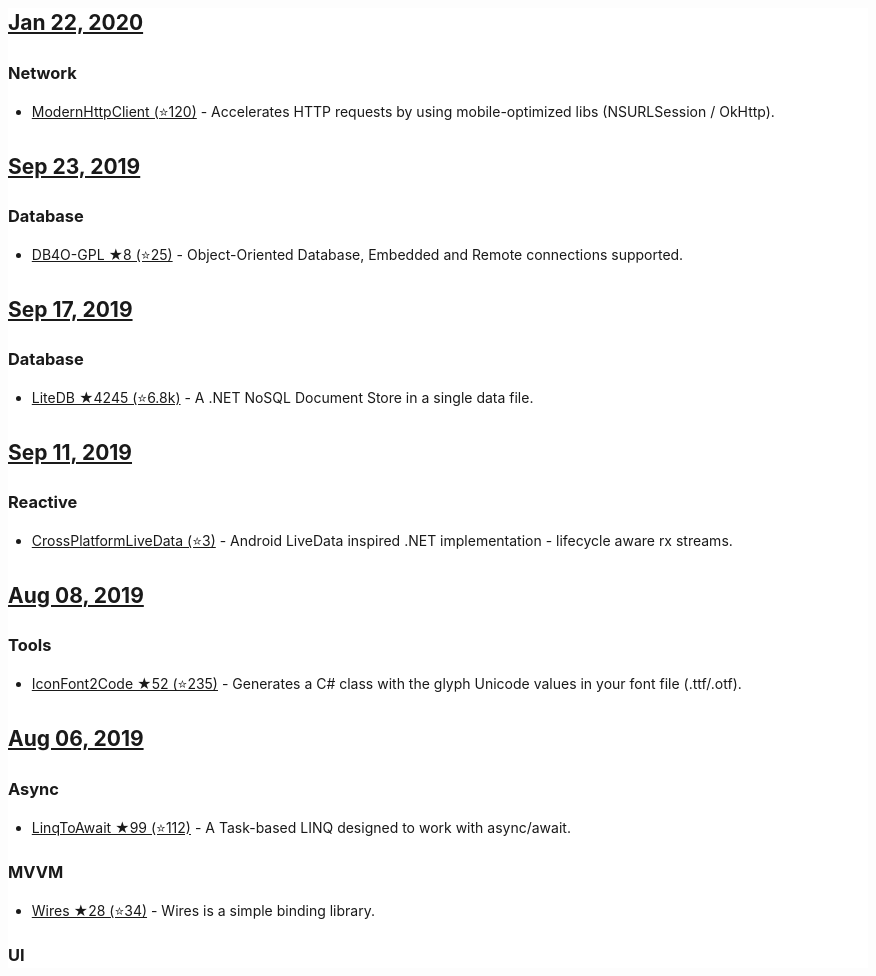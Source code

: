 ## [Jan 22, 2020](/content/2020/01/22/README.md)

### Network

*   [ModernHttpClient (⭐120)](https://github.com/alexrainman/ModernHttpClient) - Accelerates HTTP requests by using mobile-optimized libs (NSURLSession / OkHttp).

## [Sep 23, 2019](/content/2019/09/23/README.md)

### Database

*   [DB4O-GPL ★8 (⭐25)](https://github.com/iboxdb/db4o-gpl) -  Object-Oriented Database, Embedded and Remote connections supported.

## [Sep 17, 2019](/content/2019/09/17/README.md)

### Database

*   [LiteDB ★4245 (⭐6.8k)](https://github.com/mbdavid/LiteDB) -  A .NET NoSQL Document Store in a single data file.

## [Sep 11, 2019](/content/2019/09/11/README.md)

### Reactive

*   [CrossPlatformLiveData (⭐3)](https://github.com/jakdor/CrossPlatformLiveData) - Android LiveData inspired .NET implementation - lifecycle aware rx streams.

## [Aug 08, 2019](/content/2019/08/08/README.md)

### Tools

*   [IconFont2Code ★52 (⭐235)](https://github.com/andreinitescu/IconFont2Code) - Generates a C# class with the glyph Unicode values in your font file (.ttf/.otf).

## [Aug 06, 2019](/content/2019/08/06/README.md)

### Async

*   [LinqToAwait ★99 (⭐112)](https://github.com/anaisbetts/LinqToAwait) - A Task-based LINQ designed to work with async/await.

### MVVM

*   [Wires ★28 (⭐34)](https://github.com/dotnet-ad/Wires) - Wires is a simple binding library.

### UI
